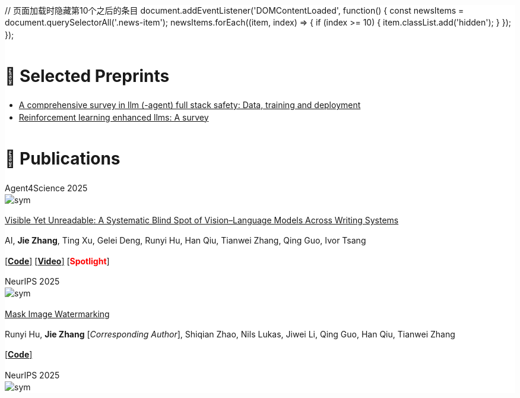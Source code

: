 // 页面加载时隐藏第10个之后的条目
document.addEventListener('DOMContentLoaded', function() {
    const newsItems = document.querySelectorAll('.news-item');
    newsItems.forEach((item, index) => {
        if (index >= 10) {
            item.classList.add('hidden');
        }
    });
});
</script>





# 📝 Selected Preprints 

- [A comprehensive survey in llm (-agent) full stack safety: Data, training and deployment](https://arxiv.org/pdf/2504.15585?)
- [Reinforcement learning enhanced llms: A survey](https://arxiv.org/pdf/2412.10400)




# 📝 Publications 
<div class='paper-box'><div class='paper-box-image'><div><div class="badge">Agent4Science 2025</div><img src='./publications/img/a4s.png' alt="sym" width=200></div></div>
<div class='paper-box-text' markdown="1">

[Visible Yet Unreadable: A Systematic Blind Spot of Vision–Language Models Across Writing Systems](https://arxiv.org/pdf/2509.06996) 

AI, **Jie Zhang**, Ting Xu, Gelei Deng, Runyi Hu, Han Qiu, Tianwei Zhang, Qing Guo, Ivor Tsang

[[**Code**]](https://github.com/ZJZAC/character-fusion-generator) [[**Video**]](publications/video/agent4science-77.mp4) [<span style="color: red;"><strong>Spotlight</strong></span>]


</div>
</div>


<div class='paper-box'><div class='paper-box-image'><div><div class="badge">NeurIPS 2025</div><img src='./publications/img/nips25-1.png' alt="sym" width=200></div></div>
<div class='paper-box-text' markdown="1">

[Mask Image Watermarking](https://arxiv.org/pdf/2504.12739)

Runyi Hu, **Jie Zhang** [*Corresponding Author*], Shiqian Zhao, Nils Lukas, Jiwei Li, Qing Guo, Han Qiu, Tianwei Zhang

[[**Code**]](https://github.com/hurunyi/MaskWM)

</div>
</div>

<div class='paper-box'><div class='paper-box-image'><div><div class="badge">NeurIPS 2025</div><img src='./publications/img/nips25-2.png' alt="sym" width=200></div></div>
<div class='paper-box-text' markdown="1">
